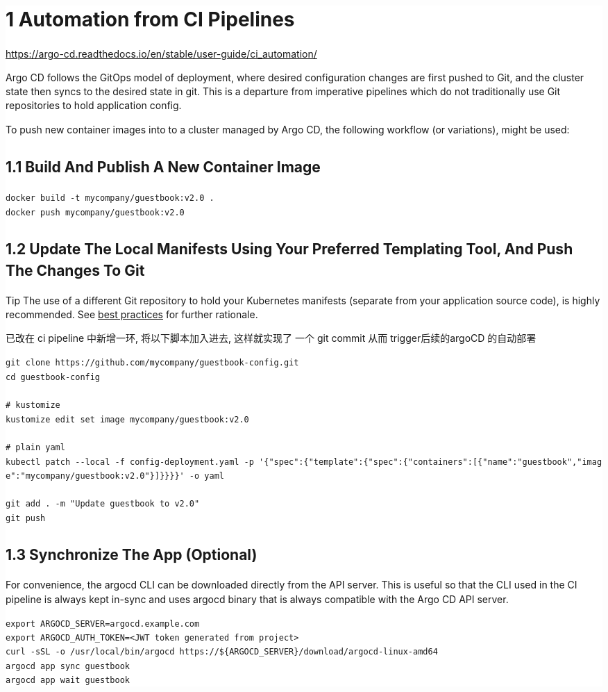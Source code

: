 

# 1 Automation from CI Pipelines

https://argo-cd.readthedocs.io/en/stable/user-guide/ci_automation/

Argo CD follows the GitOps model of deployment, where desired configuration changes are first pushed to Git, and the cluster state then syncs to the desired state in git. This is a departure from imperative pipelines which do not traditionally use Git repositories to hold application config.

To push new container images into to a cluster managed by Argo CD, the following workflow (or variations), might be used:

## 1.1 Build And Publish A New Container Image

```
docker build -t mycompany/guestbook:v2.0 .
docker push mycompany/guestbook:v2.0
```

## 1.2 Update The Local Manifests Using Your Preferred Templating Tool, And Push The Changes To Git

Tip
The use of a different Git repository to hold your Kubernetes manifests (separate from your application source code), is highly recommended. See [best practices](https://argo-cd.readthedocs.io/en/stable/user-guide/best_practices/) for further rationale.

已改在 ci pipeline 中新增一环,  将以下脚本加入进去, 这样就实现了 一个 git commit 从而 trigger后续的argoCD 的自动部署 

```
git clone https://github.com/mycompany/guestbook-config.git
cd guestbook-config

# kustomize
kustomize edit set image mycompany/guestbook:v2.0

# plain yaml
kubectl patch --local -f config-deployment.yaml -p '{"spec":{"template":{"spec":{"containers":[{"name":"guestbook","image":"mycompany/guestbook:v2.0"}]}}}}' -o yaml

git add . -m "Update guestbook to v2.0"
git push
```

## 1.3 Synchronize The App (Optional)

For convenience, the argocd CLI can be downloaded directly from the API server. This is useful so that the CLI used in the CI pipeline is always kept in-sync and uses argocd binary that is always compatible with the Argo CD API server.

```
export ARGOCD_SERVER=argocd.example.com
export ARGOCD_AUTH_TOKEN=<JWT token generated from project>
curl -sSL -o /usr/local/bin/argocd https://${ARGOCD_SERVER}/download/argocd-linux-amd64
argocd app sync guestbook
argocd app wait guestbook
```
